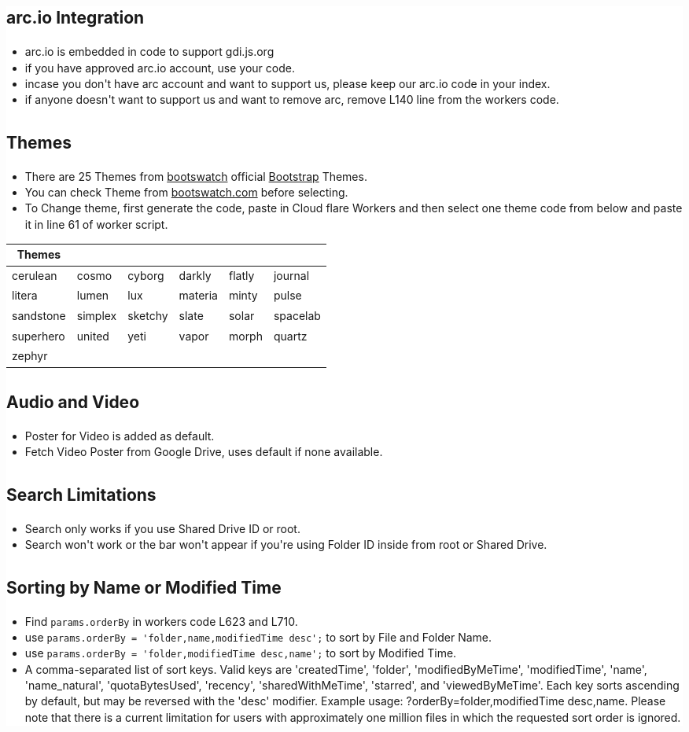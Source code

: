 ## arc.io Integration

* arc.io is embedded in code to support gdi.js.org
* if you have approved arc.io account, use your code.
* incase you don't have arc account and want to support us, please keep our arc.io code in your index.
* if anyone doesn't want to support us and want to remove arc, remove L140 line from the workers code.

## Themes

* There are 25 Themes from [bootswatch](https://github.com/thomaspark/bootswatch) official [Bootstrap](https://getbootstrap.com) Themes.
* You can check Theme from [bootswatch.com](https://bootswatch.com) before selecting.
* To Change theme, first generate the code, paste in Cloud flare Workers and then select one theme code from below and paste it in line 61 of worker script.

| Themes    |         |         |         |        |          |
|-----------|---------|---------|---------|--------|----------|
| cerulean  | cosmo   | cyborg  | darkly  | flatly | journal  |
| litera    | lumen   | lux     | materia | minty  | pulse    |
| sandstone | simplex | sketchy | slate   | solar  | spacelab |
| superhero | united  | yeti    | vapor   | morph  | quartz   |    
| zephyr    |

## Audio and Video

* Poster for Video is added as default.
* Fetch Video Poster from Google Drive, uses default if none available.

## Search Limitations

* Search only works if you use Shared Drive ID or root.
* Search won't work or the bar won't appear if you're using Folder ID inside from root or Shared Drive.

## Sorting by Name or Modified Time

* Find `params.orderBy` in workers code L623 and L710.
* use `params.orderBy = 'folder,name,modifiedTime desc';` to sort by File and Folder Name.
* use `params.orderBy = 'folder,modifiedTime desc,name';` to sort by Modified Time.
* A comma-separated list of sort keys. Valid keys are 'createdTime', 'folder', 'modifiedByMeTime', 'modifiedTime', 'name', 'name_natural', 'quotaBytesUsed', 'recency', 'sharedWithMeTime', 'starred', and 'viewedByMeTime'. Each key sorts ascending by default, but may be reversed with the 'desc' modifier. Example usage: ?orderBy=folder,modifiedTime desc,name. Please note that there is a current limitation for users with approximately one million files in which the requested sort order is ignored.
